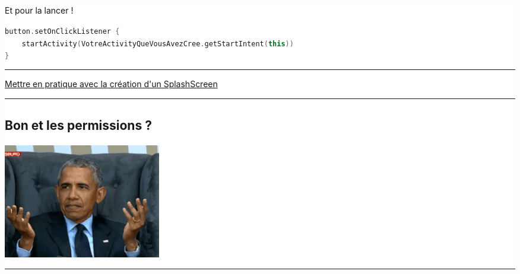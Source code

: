 Et pour la lancer !

```kotlin
button.setOnClickListener {
    startActivity(VotreActivityQueVousAvezCree.getStartIntent(this))
}
```

---

[Mettre en pratique avec la création d'un SplashScreen](/tp/android/android-base-tp.html#creer-une-autre-activity)

---

## Bon et les permissions ?

![Permissions](./img/permissions.gif)

---
